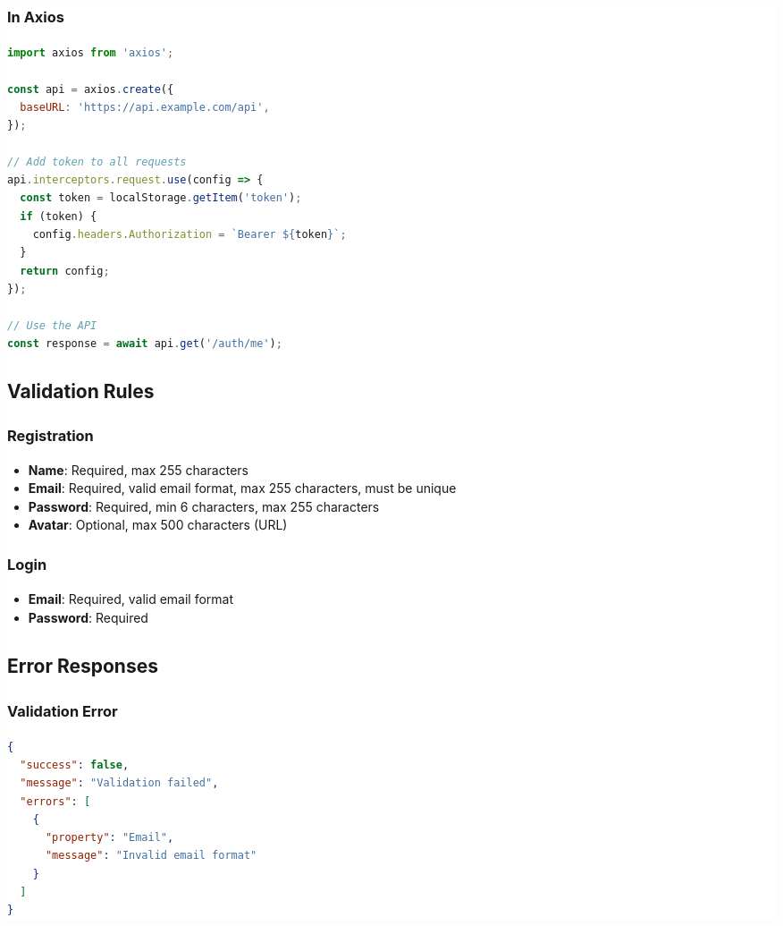 ### In Axios

```javascript
import axios from 'axios';

const api = axios.create({
  baseURL: 'https://api.example.com/api',
});

// Add token to all requests
api.interceptors.request.use(config => {
  const token = localStorage.getItem('token');
  if (token) {
    config.headers.Authorization = `Bearer ${token}`;
  }
  return config;
});

// Use the API
const response = await api.get('/auth/me');
```

## Validation Rules

### Registration
- **Name**: Required, max 255 characters
- **Email**: Required, valid email format, max 255 characters, must be unique
- **Password**: Required, min 6 characters, max 255 characters
- **Avatar**: Optional, max 500 characters (URL)

### Login
- **Email**: Required, valid email format
- **Password**: Required

## Error Responses

### Validation Error
```json
{
  "success": false,
  "message": "Validation failed",
  "errors": [
    {
      "property": "Email",
      "message": "Invalid email format"
    }
  ]
}
```
